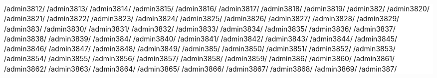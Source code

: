 /admin3812/
/admin3813/
/admin3814/
/admin3815/
/admin3816/
/admin3817/
/admin3818/
/admin3819/
/admin382/
/admin3820/
/admin3821/
/admin3822/
/admin3823/
/admin3824/
/admin3825/
/admin3826/
/admin3827/
/admin3828/
/admin3829/
/admin383/
/admin3830/
/admin3831/
/admin3832/
/admin3833/
/admin3834/
/admin3835/
/admin3836/
/admin3837/
/admin3838/
/admin3839/
/admin384/
/admin3840/
/admin3841/
/admin3842/
/admin3843/
/admin3844/
/admin3845/
/admin3846/
/admin3847/
/admin3848/
/admin3849/
/admin385/
/admin3850/
/admin3851/
/admin3852/
/admin3853/
/admin3854/
/admin3855/
/admin3856/
/admin3857/
/admin3858/
/admin3859/
/admin386/
/admin3860/
/admin3861/
/admin3862/
/admin3863/
/admin3864/
/admin3865/
/admin3866/
/admin3867/
/admin3868/
/admin3869/
/admin387/